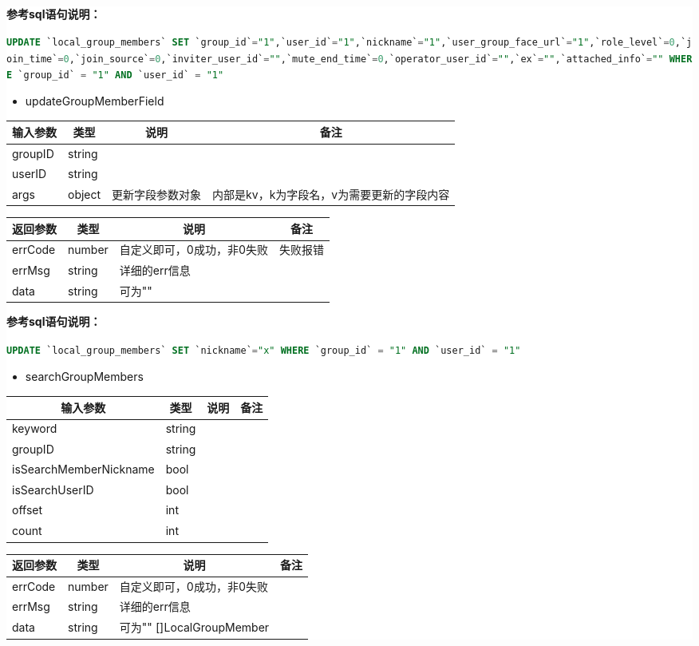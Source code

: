 **参考sql语句说明：**

```sql
UPDATE `local_group_members` SET `group_id`="1",`user_id`="1",`nickname`="1",`user_group_face_url`="1",`role_level`=0,`join_time`=0,`join_source`=0,`inviter_user_id`="",`mute_end_time`=0,`operator_user_id`="",`ex`="",`attached_info`="" WHERE `group_id` = "1" AND `user_id` = "1"
```

- updateGroupMemberField

| 输入参数     | 类型                                                         | 说明 |备注|
| --------- | ------------------------------------------------------------ | ----- |-----------------------|
| groupID     |string                                      |   | |
| userID     |string                                      |   | |
| args     |object                                       |  更新字段参数对象 |内部是kv，k为字段名，v为需要更新的字段内容|


| 返回参数     | 类型                                                         | 说明 |备注|
| --------- | ------------------------------------------------------------ | ----- |-----------------------|
| errCode      | number                                         | 自定义即可，0成功，非0失败| 失败报错|
| errMsg     | string                                          | 详细的err信息 ||
| data      | string                                          | 可为""  ||

**参考sql语句说明：**

```sql
UPDATE `local_group_members` SET `nickname`="x" WHERE `group_id` = "1" AND `user_id` = "1"
```

- searchGroupMembers

| 输入参数     | 类型                                                         | 说明 |备注|
| --------- | ------------------------------------------------------------ | ----- |-----------------------|
| keyword | string|  |
| groupID | string |
| isSearchMemberNickname | bool |
| isSearchUserID | bool |
| offset | int |
| count|  int |


| 返回参数     | 类型                                                         | 说明 |备注|
| --------- | ------------------------------------------------------------ | ----- |-----------------------|
| errCode      | number                                         | 自定义即可，0成功，非0失败| |
| errMsg     | string                                          | 详细的err信息 ||
| data      | string                                          | 可为""  []LocalGroupMember||

